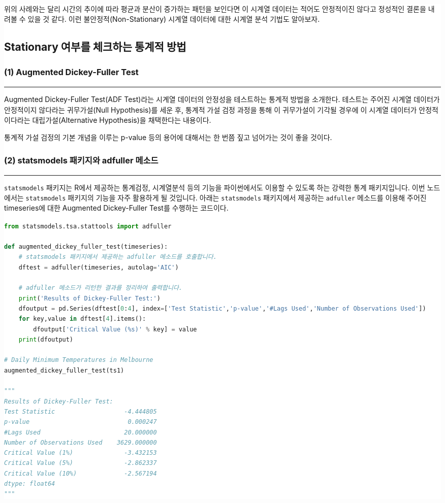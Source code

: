 위의 사례와는 달리 시간의 추이에 따라 평균과 분산이 증가하는 패턴을 보인다면 이 시계열 데이터는 적어도 안정적이진 않다고 정성적인 결론을 내려볼 수 있을 것 같다. 이런 불안정적(Non-Stationary) 시계열 데이터에 대한 시계열 분석 기법도 알아보자.

## Stationary 여부를 체크하는 통계적 방법

### (1) Augmented Dickey-Fuller Test

---

Augmented Dickey-Fuller Test(ADF Test)라는 시계열 데이터의 안정성을 테스트하는 통계적 방법을 소개한다. 테스트는 주어진 시계열 데이터가 안정적이지 않다라는 귀무가설(Null Hypothesis)를 세운 후, 통계적 가설 검정 과정을 통해 이 귀무가설이 기각될 경우에 이 시계열 데이터가 안정적이다라는 대립가설(Alternative Hypothesis)을 채택한다는 내용이다.

통계적 가설 검정의 기본 개념을 이루는 p-value 등의 용어에 대해서는 한 번쯤 짚고 넘어가는 것이 좋을 것이다.

### (2) statsmodels 패키지와 adfuller 메소드

---

`statsmodels` 패키지는 R에서 제공하는 통계검정, 시계열분석 등의 기능을 파이썬에서도 이용할 수 있도록 하는 강력한 통계 패키지입니다. 이번 노드에서는 `statsmodels` 패키지의 기능을 자주 활용하게 될 것입니다. 아래는 `statsmodels` 패키지에서 제공하는 `adfuller` 메소드를 이용해 주어진 timeseries에 대한 Augmented Dickey-Fuller Test를 수행하는 코드이다.

```python
from statsmodels.tsa.stattools import adfuller

def augmented_dickey_fuller_test(timeseries):
    # statsmodels 패키지에서 제공하는 adfuller 메소드를 호출합니다.
    dftest = adfuller(timeseries, autolag='AIC')  
    
    # adfuller 메소드가 리턴한 결과를 정리하여 출력합니다.
    print('Results of Dickey-Fuller Test:')
    dfoutput = pd.Series(dftest[0:4], index=['Test Statistic','p-value','#Lags Used','Number of Observations Used'])
    for key,value in dftest[4].items():
        dfoutput['Critical Value (%s)' % key] = value
    print(dfoutput)

# Daily Minimum Temperatures in Melbourne
augmented_dickey_fuller_test(ts1)

"""
Results of Dickey-Fuller Test:
Test Statistic                   -4.444805
p-value                           0.000247
#Lags Used                       20.000000
Number of Observations Used    3629.000000
Critical Value (1%)              -3.432153
Critical Value (5%)              -2.862337
Critical Value (10%)             -2.567194
dtype: float64
"""
```
